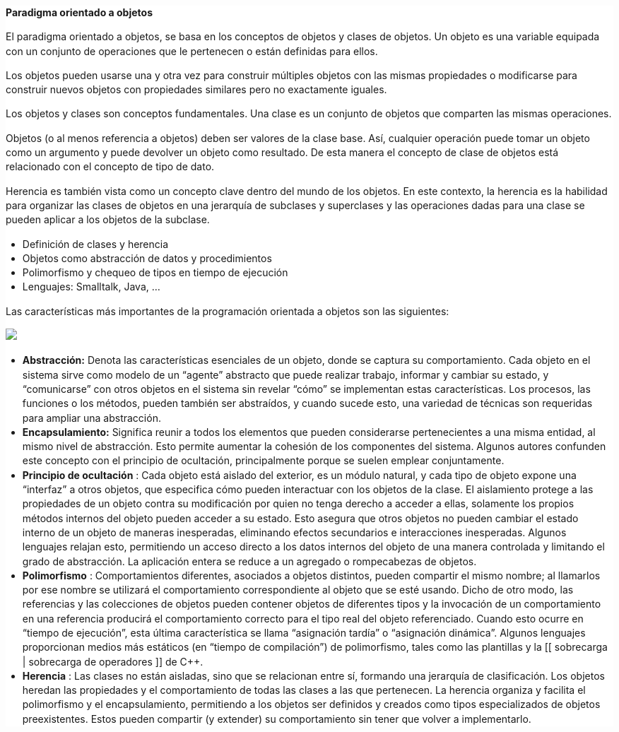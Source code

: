 **Paradigma orientado a objetos**

El paradigma orientado a objetos, se basa en los conceptos de objetos y clases de objetos. Un objeto es una variable equipada con un conjunto de operaciones que le pertenecen o están definidas para ellos.

Los objetos pueden usarse una y otra vez para construir múltiples objetos con las mismas propiedades o modificarse para construir nuevos objetos con propiedades similares pero no exactamente iguales.

Los objetos y clases son conceptos fundamentales. Una clase es un conjunto de objetos que comparten las mismas operaciones.

Objetos (o al menos referencia a objetos) deben ser valores de la clase base. Así, cualquier operación puede tomar un objeto como un argumento y puede devolver un objeto como resultado. De esta manera el concepto de clase de objetos está relacionado con el concepto de tipo de dato.

Herencia es también vista como un concepto clave dentro del mundo de los objetos. En este contexto, la herencia es la habilidad para organizar las clases de objetos en una jerarquía de subclases y superclases y las operaciones dadas para una clase se pueden aplicar a los objetos de la subclase.

-   Definición de clases y herencia
-   Objetos como abstracción de datos y procedimientos
-   Polimorfismo y chequeo de tipos en tiempo de ejecución
-   Lenguajes: Smalltalk, Java, …

Las características más importantes de la programación orientada a objetos son las siguientes:

![](https://gsitic.files.wordpress.com/2017/12/caracteristicas_oop.png?w=825)

-   **Abstracción:** Denota las características esenciales de un objeto, donde se captura su comportamiento. Cada objeto en el sistema sirve como modelo de un “agente” abstracto que puede realizar trabajo, informar y cambiar su estado, y “comunicarse” con otros objetos en el sistema sin revelar “cómo” se implementan estas características. Los procesos, las funciones o los métodos, pueden también ser abstraídos, y cuando sucede esto, una variedad de técnicas son requeridas para ampliar una abstracción.
-   **Encapsulamiento:** Significa reunir a todos los elementos que pueden considerarse pertenecientes a una misma entidad, al mismo nivel de abstracción. Esto permite aumentar la cohesión de los componentes del sistema. Algunos autores confunden este concepto con el principio de ocultación, principalmente porque se suelen emplear conjuntamente.
-   **Principio de ocultación** : Cada objeto está aislado del exterior, es un módulo natural, y cada tipo de objeto expone una “interfaz” a otros objetos, que especifica cómo pueden interactuar con los objetos de la clase. El aislamiento protege a las propiedades de un objeto contra su modificación por quien no tenga derecho a acceder a ellas, solamente los propios métodos internos del objeto pueden acceder a su estado. Esto asegura que otros objetos no pueden cambiar el estado interno de un objeto de maneras inesperadas, eliminando efectos secundarios e interacciones inesperadas. Algunos lenguajes relajan esto, permitiendo un acceso directo a los datos internos del objeto de una manera controlada y limitando el grado de abstracción. La aplicación entera se reduce a un agregado o rompecabezas de objetos.
-   **Polimorfismo** : Comportamientos diferentes, asociados a objetos distintos, pueden compartir el mismo nombre; al llamarlos por ese nombre se utilizará el comportamiento correspondiente al objeto que se esté usando. Dicho de otro modo, las referencias y las colecciones de objetos pueden contener objetos de diferentes tipos y la invocación de un comportamiento en una referencia producirá el comportamiento correcto para el tipo real del objeto referenciado. Cuando esto ocurre en “tiempo de ejecución”, esta última característica se llama “asignación tardía” o “asignación dinámica”. Algunos lenguajes proporcionan medios más estáticos (en “tiempo de compilación”) de polimorfismo, tales como las plantillas y la \[\[ sobrecarga | sobrecarga de operadores \]\] de C++.
-   **Herencia** : Las clases no están aisladas, sino que se relacionan entre sí, formando una jerarquía de clasificación. Los objetos heredan las propiedades y el comportamiento de todas las clases a las que pertenecen. La herencia organiza y facilita el polimorfismo y el encapsulamiento, permitiendo a los objetos ser definidos y creados como tipos especializados de objetos preexistentes. Estos pueden compartir (y extender) su comportamiento sin tener que volver a implementarlo.